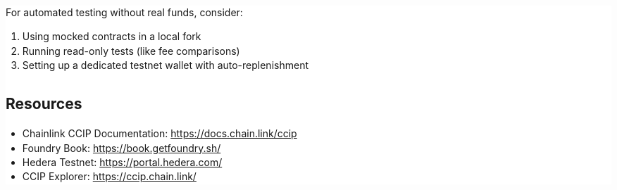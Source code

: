 For automated testing without real funds, consider:
1. Using mocked contracts in a local fork
2. Running read-only tests (like fee comparisons)
3. Setting up a dedicated testnet wallet with auto-replenishment

## Resources

- Chainlink CCIP Documentation: https://docs.chain.link/ccip
- Foundry Book: https://book.getfoundry.sh/
- Hedera Testnet: https://portal.hedera.com/
- CCIP Explorer: https://ccip.chain.link/
